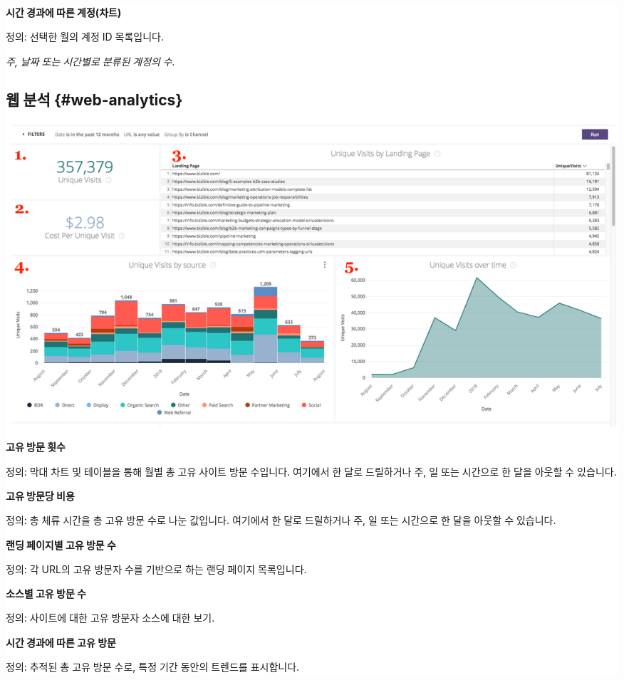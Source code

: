 **시간 경과에 따른 계정(차트)**

정의: 선택한 월의 계정 ID 목록입니다.

_주, 날짜 또는 시간별로 분류된 계정의 수._

## 웹 분석 {#web-analytics}

![](assets/10-1.png)

**고유 방문 횟수**

정의: 막대 차트 및 테이블을 통해 월별 총 고유 사이트 방문 수입니다. 여기에서 한 달로 드릴하거나 주, 일 또는 시간으로 한 달을 아웃할 수 있습니다.

**고유 방문당 비용**

정의: 총 체류 시간을 총 고유 방문 수로 나눈 값입니다. 여기에서 한 달로 드릴하거나 주, 일 또는 시간으로 한 달을 아웃할 수 있습니다.

**랜딩 페이지별 고유 방문 수**

정의: 각 URL의 고유 방문자 수를 기반으로 하는 랜딩 페이지 목록입니다.

**소스별 고유 방문 수**

정의: 사이트에 대한 고유 방문자 소스에 대한 보기.

**시간 경과에 따른 고유 방문**

정의: 추적된 총 고유 방문 수로, 특정 기간 동안의 트렌드를 표시합니다.
